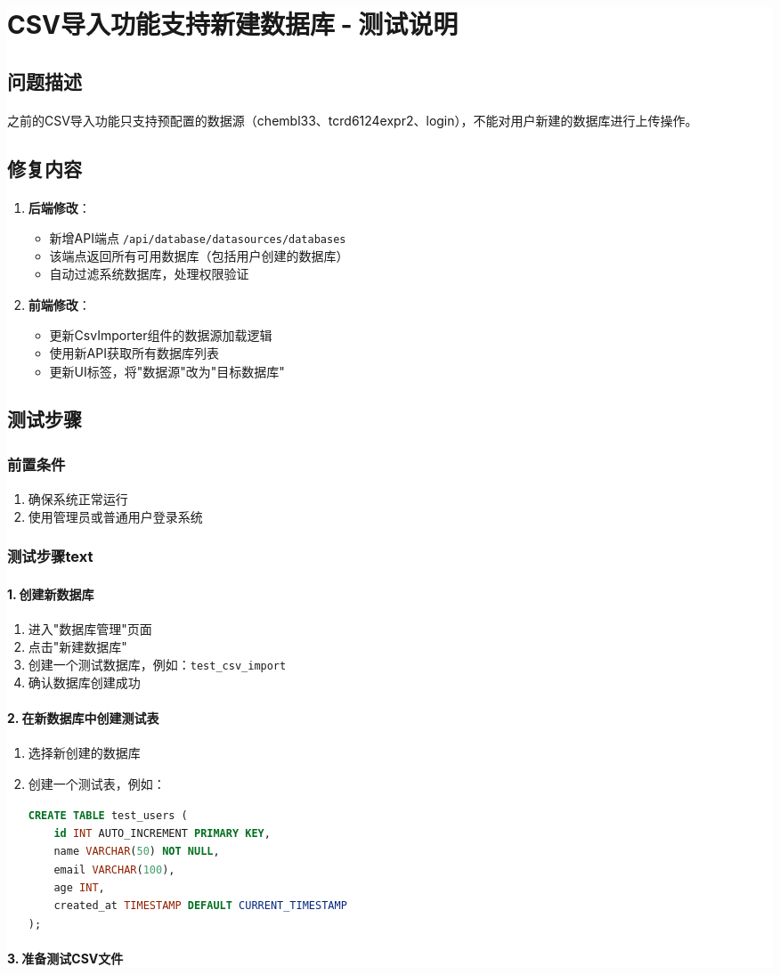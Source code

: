 # CSV导入功能支持新建数据库 - 测试说明

## 问题描述

之前的CSV导入功能只支持预配置的数据源（chembl33、tcrd6124expr2、login），不能对用户新建的数据库进行上传操作。

## 修复内容

1. **后端修改**：
   - 新增API端点 `/api/database/datasources/databases`
   - 该端点返回所有可用数据库（包括用户创建的数据库）
   - 自动过滤系统数据库，处理权限验证

2. **前端修改**：
   - 更新CsvImporter组件的数据源加载逻辑
   - 使用新API获取所有数据库列表
   - 更新UI标签，将"数据源"改为"目标数据库"

## 测试步骤

### 前置条件

1. 确保系统正常运行
2. 使用管理员或普通用户登录系统

### 测试步骤text

#### 1. 创建新数据库

1. 进入"数据库管理"页面
2. 点击"新建数据库"
3. 创建一个测试数据库，例如：`test_csv_import`
4. 确认数据库创建成功

#### 2. 在新数据库中创建测试表

1. 选择新创建的数据库
2. 创建一个测试表，例如：

   ```sql
   CREATE TABLE test_users (
       id INT AUTO_INCREMENT PRIMARY KEY,
       name VARCHAR(50) NOT NULL,
       email VARCHAR(100),
       age INT,
       created_at TIMESTAMP DEFAULT CURRENT_TIMESTAMP
   );
   ```

#### 3. 准备测试CSV文件
